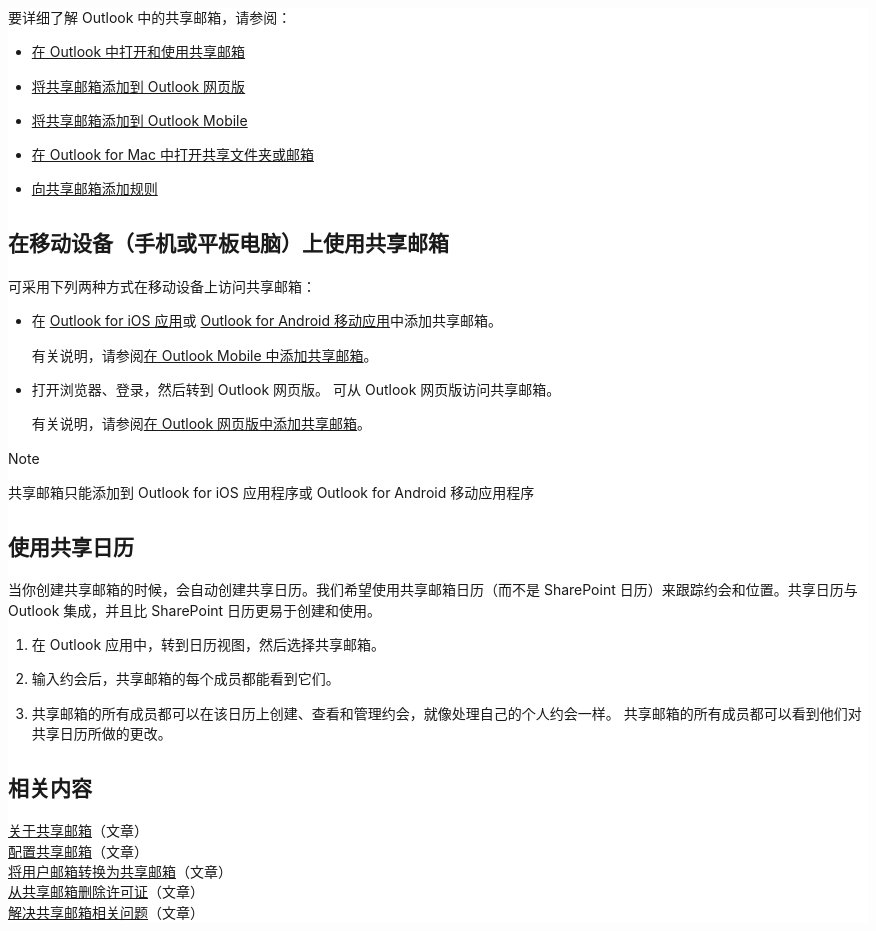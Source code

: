 要详细了解 Outlook 中的共享邮箱，请参阅：

- <a href="https://support.microsoft.com/office/d94a8e9e-21f1-4240-808b-de9c9c088afd" target="_blank">在 Outlook 中打开和使用共享邮箱</a>

- <a href="https://support.microsoft.com/office/98b5a90d-4e38-415d-a030-f09a4cd28207" target="_blank">将共享邮箱添加到 Outlook 网页版</a>

- <a href="https://support.microsoft.com/office/f866242c-81b2-472e-8776-6c49c5473c9f" target="_blank">将共享邮箱添加到 Outlook Mobile</a>

- <a href="https://support.microsoft.com/office/6ecc39c5-5577-4a1d-b18c-bbdc92972cb2" target="_blank">在 Outlook for Mac 中打开共享文件夹或邮箱</a>

- <a href="https://support.microsoft.com/office/b0963400-2a51-4c64-afc7-b816d737d164" target="_blank">向共享邮箱添加规则</a>

## <a name="use-a-shared-mailbox-on-a-mobile-device-phone-or-tablet"></a>在移动设备（手机或平板电脑）上使用共享邮箱

可采用下列两种方式在移动设备上访问共享邮箱：
- 在 <a href="https://apps.apple.com/us/app/microsoft-outlook/id951937596" target="_blank">Outlook for iOS 应用</a>或 <a href="https://play.google.com/store/apps/details?id=com.microsoft.office.outlook&hl=en_US" target="_blank">Outlook for Android 移动应用</a>中添加共享邮箱。 
    
    有关说明，请参阅<a href="https://support.microsoft.com/office/f866242c-81b2-472e-8776-6c49c5473c9f" target="_blank">在 Outlook Mobile 中添加共享邮箱</a>。

- 打开浏览器、登录，然后转到 Outlook 网页版。 可从 Outlook 网页版访问共享邮箱。

    有关说明，请参阅<a href="https://support.microsoft.com/office/98b5a90d-4e38-415d-a030-f09a4cd28207" target="_blank">在 Outlook 网页版中添加共享邮箱</a>。
    
> [!NOTE]
> 共享邮箱只能添加到 Outlook for iOS 应用程序或 Outlook for Android 移动应用程序

## <a name="use-the-shared-calendar"></a>使用共享日历

当你创建共享邮箱的时候，会自动创建共享日历。我们希望使用共享邮箱日历（而不是 SharePoint 日历）来跟踪约会和位置。共享日历与 Outlook 集成，并且比 SharePoint 日历更易于创建和使用。

1. 在 Outlook 应用中，转到日历视图，然后选择共享邮箱。

2. 输入约会后，共享邮箱的每个成员都能看到它们。

3. 共享邮箱的所有成员都可以在该日历上创建、查看和管理约会，就像处理自己的个人约会一样。 共享邮箱的所有成员都可以看到他们对共享日历所做的更改。

## <a name="related-content"></a>相关内容

[关于共享邮箱](about-shared-mailboxes.md)（文章）\
[配置共享邮箱](configure-a-shared-mailbox.md)（文章）\
[将用户邮箱转换为共享邮箱](convert-user-mailbox-to-shared-mailbox.md)（文章）\
[从共享邮箱删除许可证](remove-license-from-shared-mailbox.md)（文章）\
[解决共享邮箱相关问题](resolve-issues-with-shared-mailboxes.md)（文章）
